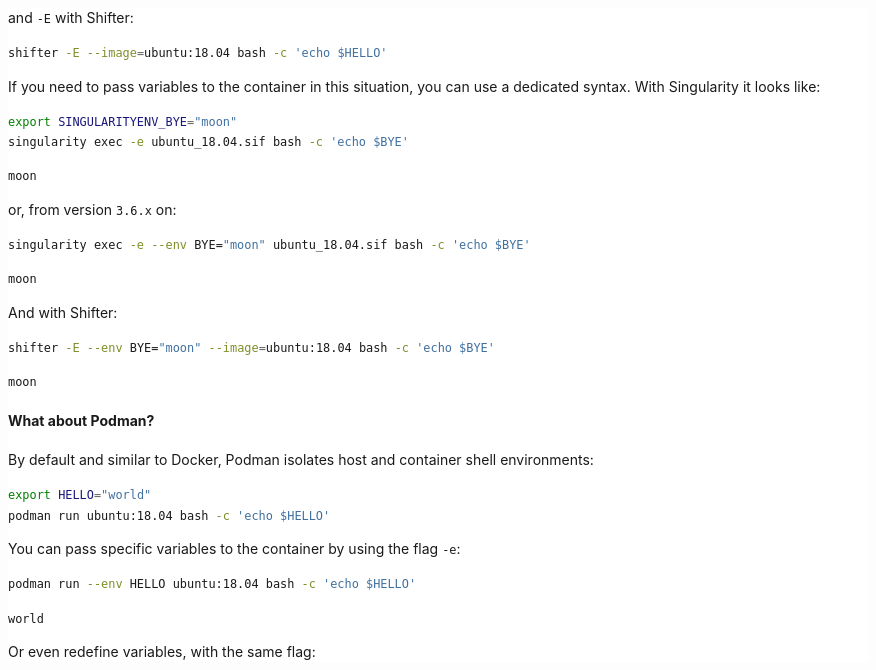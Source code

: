and `-E` with Shifter:

```bash
shifter -E --image=ubuntu:18.04 bash -c 'echo $HELLO'
```
```output

```

If you need to pass variables to the container in this situation, you can use a dedicated syntax.  With Singularity it looks like:

```bash
export SINGULARITYENV_BYE="moon"
singularity exec -e ubuntu_18.04.sif bash -c 'echo $BYE'
```
```output
moon
```

or, from version `3.6.x` on:

```bash
singularity exec -e --env BYE="moon" ubuntu_18.04.sif bash -c 'echo $BYE'
```
```output
moon
```

And with Shifter:

```bash
shifter -E --env BYE="moon" --image=ubuntu:18.04 bash -c 'echo $BYE'
```
```output
moon
```


#### What about Podman?

By default and similar to Docker, Podman isolates host and container shell environments:

```bash
export HELLO="world"
podman run ubuntu:18.04 bash -c 'echo $HELLO'
```
```output

```

You can pass specific variables to the container by using the flag `-e`:

```bash
podman run --env HELLO ubuntu:18.04 bash -c 'echo $HELLO'
```
```output
world
```

Or even redefine variables, with the same flag:
